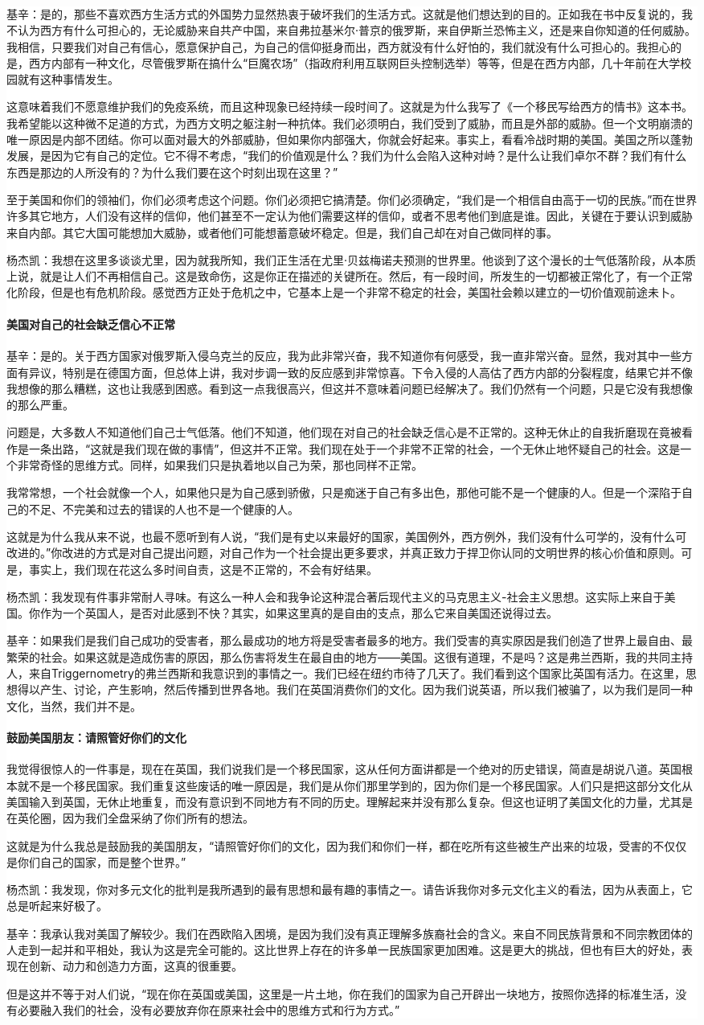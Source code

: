   基辛：是的，那些不喜欢西方生活方式的外国势力显然热衷于破坏我们的生活方式。这就是他们想达到的目的。正如我在书中反复说的，我不认为西方有什么可担心的，无论威胁来自共产中国，来自弗拉基米尔‧普京的俄罗斯，来自伊斯兰恐怖主义，还是来自你知道的任何威胁。我相信，只要我们对自己有信心，愿意保护自己，为自己的信仰挺身而出，西方就没有什么好怕的，我们就没有什么可担心的。我担心的是，西方内部有一种文化，尽管俄罗斯在搞什么“巨魔农场”（指政府利用互联网巨头控制选举）等等，但是在西方内部，几十年前在大学校园就有这种事情发生。
 </p>
 <p>
  这意味着我们不愿意维护我们的免疫系统，而且这种现象已经持续一段时间了。这就是为什么我写了《一个移民写给西方的情书》这本书。我希望能以这种微不足道的方式，为西方文明之躯注射一种抗体。我们必须明白，我们受到了威胁，而且是外部的威胁。但一个文明崩溃的唯一原因是内部不团结。你可以面对最大的外部威胁，但如果你内部强大，你就会好起来。事实上，看看冷战时期的美国。美国之所以蓬勃发展，是因为它有自己的定位。它不得不考虑，“我们的价值观是什么？我们为什么会陷入这种对峙？是什么让我们卓尔不群？我们有什么东西是那边的人所没有的？为什么我们要在这个时刻出现在这里？”
 </p>
 <p>
  至于美国和你们的领袖们，你们必须考虑这个问题。你们必须把它搞清楚。你们必须确定，“我们是一个相信自由高于一切的民族。”而在世界许多其它地方，人们没有这样的信仰，他们甚至不一定认为他们需要这样的信仰，或者不思考他们到底是谁。因此，关键在于要认识到威胁来自内部。其它大国可能想加大威胁，或者他们可能想蓄意破坏稳定。但是，我们自己却在对自己做同样的事。
 </p>
 <p>
  杨杰凯：我想在这里多谈谈尤里，因为就我所知，我们正生活在尤里‧贝兹梅诺夫预测的世界里。他谈到了这个漫长的士气低落阶段，从本质上说，就是让人们不再相信自己。这是致命伤，这是你正在描述的关键所在。然后，有一段时间，所发生的一切都被正常化了，有一个正常化阶段，但是也有危机阶段。感觉西方正处于危机之中，它基本上是一个非常不稳定的社会，美国社会赖以建立的一切价值观前途未卜。
 </p>
 <h4>
  美国对自己的社会缺乏信心不正常
 </h4>
 <p>
  基辛：是的。关于西方国家对俄罗斯入侵乌克兰的反应，我为此非常兴奋，我不知道你有何感受，我一直非常兴奋。显然，我对其中一些方面有异议，特别是在德国方面，但总体上讲，我对步调一致的反应感到非常惊喜。下令入侵的人高估了西方内部的分裂程度，结果它并不像我想像的那么糟糕，这也让我感到困惑。看到这一点我很高兴，但这并不意味着问题已经解决了。我们仍然有一个问题，只是它没有我想像的那么严重。
 </p>
 <p>
  问题是，大多数人不知道他们自己士气低落。他们不知道，他们现在对自己的社会缺乏信心是不正常的。这种无休止的自我折磨现在竟被看作是一条出路，“这就是我们现在做的事情”，但这并不正常。我们现在处于一个非常不正常的社会，一个无休止地怀疑自己的社会。这是一个非常奇怪的思维方式。同样，如果我们只是执着地以自己为荣，那也同样不正常。
 </p>
 <p>
  我常常想，一个社会就像一个人，如果他只是为自己感到骄傲，只是痴迷于自己有多出色，那他可能不是一个健康的人。但是一个深陷于自己的不足、不完美和过去的错误的人也不是一个健康的人。
 </p>
 <p>
  这就是为什么我从来不说，也最不愿听到有人说，“我们是有史以来最好的国家，美国例外，西方例外，我们没有什么可学的，没有什么可改进的。”你改进的方式是对自己提出问题，对自己作为一个社会提出更多要求，并真正致力于捍卫你认同的文明世界的核心价值和原则。可是，事实上，我们现在花这么多时间自责，这是不正常的，不会有好结果。
 </p>
 <p>
  杨杰凯：我发现有件事非常耐人寻味。有这么一种人会和我争论这种混合著后现代主义的马克思主义-社会主义思想。这实际上来自于美国。你作为一个英国人，是否对此感到不快？其实，如果这里真的是自由的支点，那么它来自美国还说得过去。
 </p>
 <p>
  基辛：如果我们是我们自己成功的受害者，那么最成功的地方将是受害者最多的地方。我们受害的真实原因是我们创造了世界上最自由、最繁荣的社会。如果这就是造成伤害的原因，那么伤害将发生在最自由的地方——美国。这很有道理，不是吗？这是弗兰西斯，我的共同主持人，来自Triggernometry的弗兰西斯和我意识到的事情之一。我们已经在纽约市待了几天了。我们看到这个国家比英国有活力。在这里，思想得以产生、讨论，产生影响，然后传播到世界各地。我们在英国消费你们的文化。因为我们说英语，所以我们被骗了，以为我们是同一种文化，当然，我们并不是。
 </p>
 <h4>
  鼓励美国朋友：请照管好你们的文化
 </h4>
 <p>
  我觉得很惊人的一件事是，现在在英国，我们说我们是一个移民国家，这从任何方面讲都是一个绝对的历史错误，简直是胡说八道。英国根本就不是一个移民国家。我们重复这些废话的唯一原因是，我们是从你们那里学到的，因为你们是一个移民国家。人们只是把这部分文化从美国输入到英国，无休止地重复，而没有意识到不同地方有不同的历史。理解起来并没有那么复杂。但这也证明了美国文化的力量，尤其是在英伦圈，因为我们全盘采纳了你们所有的想法。
 </p>
 <p>
  这就是为什么我总是鼓励我的美国朋友，“请照管好你们的文化，因为我们和你们一样，都在吃所有这些被生产出来的垃圾，受害的不仅仅是你们自己的国家，而是整个世界。”
 </p>
 <p>
  杨杰凯：我发现，你对多元文化的批判是我所遇到的最有思想和最有趣的事情之一。请告诉我你对多元文化主义的看法，因为从表面上，它总是听起来好极了。
 </p>
 <p>
  基辛：我承认我对美国了解较少。我们在西欧陷入困境，是因为我们没有真正理解多族裔社会的含义。来自不同民族背景和不同宗教团体的人走到一起并和平相处，我认为这是完全可能的。这比世界上存在的许多单一民族国家更加困难。这是更大的挑战，但也有巨大的好处，表现在创新、动力和创造力方面，这真的很重要。
 </p>
 <p>
  但是这并不等于对人们说，“现在你在英国或美国，这里是一片土地，你在我们的国家为自己开辟出一块地方，按照你选择的标准生活，没有必要融入我们的社会，没有必要放弃你在原来社会中的思维方式和行为方式。”